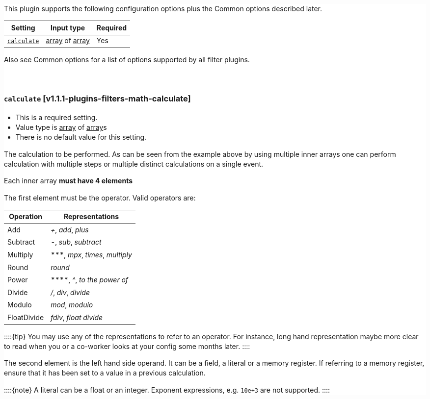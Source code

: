 This plugin supports the following configuration options plus the [Common options](v1-1-1-plugins-filters-math.md#v1.1.1-plugins-filters-math-common-options) described later.

| Setting | Input type | Required |
| --- | --- | --- |
| [`calculate`](v1-1-1-plugins-filters-math.md#v1.1.1-plugins-filters-math-calculate) | [array](logstash://reference/configuration-file-structure.md#array) of [array](logstash://reference/configuration-file-structure.md#array) | Yes |

Also see [Common options](v1-1-1-plugins-filters-math.md#v1.1.1-plugins-filters-math-common-options) for a list of options supported by all filter plugins.

 

### `calculate` [v1.1.1-plugins-filters-math-calculate]

* This is a required setting.
* Value type is [array](logstash://reference/configuration-file-structure.md#array) of [array](logstash://reference/configuration-file-structure.md#array)s
* There is no default value for this setting.

The calculation to be performed. As can be seen from the example above by using multiple inner arrays one can perform calculation with multiple steps or multiple distinct calculations on a single event.

Each inner array **must have 4 elements**

The first element must be the operator. Valid operators are:

| Operation | Representations |
| --- | --- |
| Add | *+*, *add*, *plus* |
| Subtract | *-*, *sub*, *subtract* |
| Multiply | ***, *mpx*, *times*, *multiply* |
| Round | *round* |
| Power | ****, *^*, *to the power of* |
| Divide | */*, *div*, *divide* |
| Modulo | *mod*, *modulo* |
| FloatDivide | *fdiv*, *float divide* |

::::{tip}
You may use any of the representations to refer to an operator. For instance, long hand representation maybe more clear to read when you or a co-worker looks at your config some months later.
::::


The second element is the left hand side operand. It can be a field, a literal or a memory register. If referring to a memory register, ensure that it has been set to a value in a previous calculation.

::::{note}
A literal can be a float or an integer. Exponent expressions, e.g. `10e+3` are not supported.
::::
